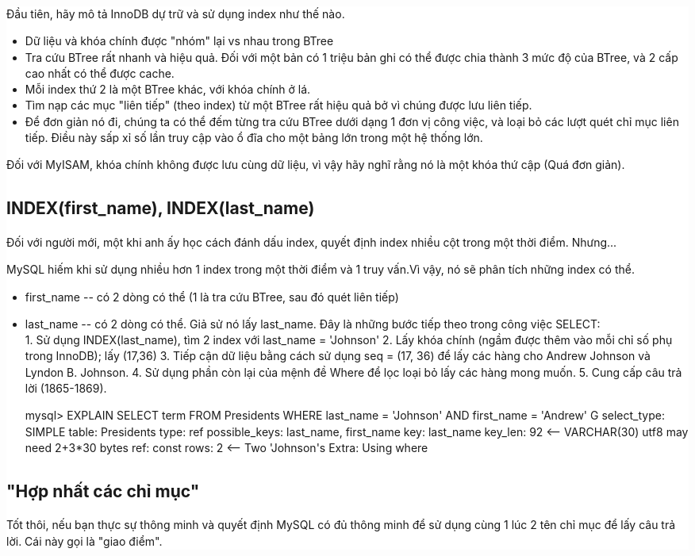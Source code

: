 Đầu tiên, hãy mô tả InnoDB dự trữ và sử dụng index như thế nào.

* Dữ liệu và khóa chính được "nhóm" lại vs nhau trong BTree
* Tra cứu BTree rất nhanh và hiệu quả. Đối với một bản có 1 triệu bản ghi có thể được chia thành 3 mức độ của BTree, và 2 cấp cao nhất có thể được cache.
* Mỗi index thứ 2 là một BTree khác, với khóa chính ở lá.
* Tìm nạp các mục "liên tiếp" (theo index) từ một BTree rất hiệu quả bở vì chúng được lưu liên tiếp.
* Để đơn giản nó đi, chúng ta có thể đếm từng tra cứu BTree dưới dạng 1 đơn vị công việc, và loại bỏ các lượt quét chỉ mục liên tiếp. Điều này sấp xỉ số lần truy cập vào ổ đĩa cho một bảng lớn trong một hệ thống lớn.

Đối với MyISAM, khóa chính không được lưu cùng dữ liệu, vì vậy hãy nghĩ rằng nó là một khóa thứ cập (Quá đơn giản).

## INDEX(first_name), INDEX(last_name)

Đối với người mới, một khi anh ấy học cách đánh dấu index, quyết định index nhiều cột trong một thời điểm. Nhưng...

MySQL hiếm khi sử dụng nhiều hơn 1 index trong một thời điểm và 1 truy vấn.Vì vậy, nó sẽ phân tích những index có thể.

* first_name -- có 2 dòng có thể (1 là tra cứu BTree, sau đó quét liên tiếp)
* last_name -- có 2 dòng có thể. Giả sử nó lấy last_name. Đây là những bước tiếp theo trong công việc SELECT:  
1\. Sử dụng INDEX(last_name), tìm 2 index với last_name = 'Johnson'
2\. Lấy khóa chính (ngầm được thêm vào mỗi chỉ số phụ trong InnoDB); lấy (17,36)
3\. Tiếp cận dữ liệu bằng cách sử dụng seq = (17, 36) để lấy các hàng cho Andrew Johnson và Lyndon B. Johnson. 
4\. Sử dụng phần còn lại của mệnh đề Where để lọc loại bỏ lấy các hàng mong muốn.
5\. Cung cấp câu trả lời (1865-1869). 
    
    
    mysql>  EXPLAIN  SELECT  term
                FROM  Presidents
                WHERE  last_name = 'Johnson'
                  AND  first_name = 'Andrew'  G
      select_type: SIMPLE
            table: Presidents
             type: ref
    possible_keys: last_name, first_name
              key: last_name
          key_len: 92                 <-- VARCHAR(30) utf8 may need 2+3*30 bytes
              ref: const
             rows: 2                  <-- Two 'Johnson's
            Extra: Using where
    

## "Hợp nhất các chỉ mục"

Tốt thôi, nếu bạn thực sự thông minh và quyết định MySQL có đủ thông minh để sử dụng cùng 1 lúc 2 tên chỉ mục để lấy câu trả lời. Cái này gọi là "giao điểm".
 